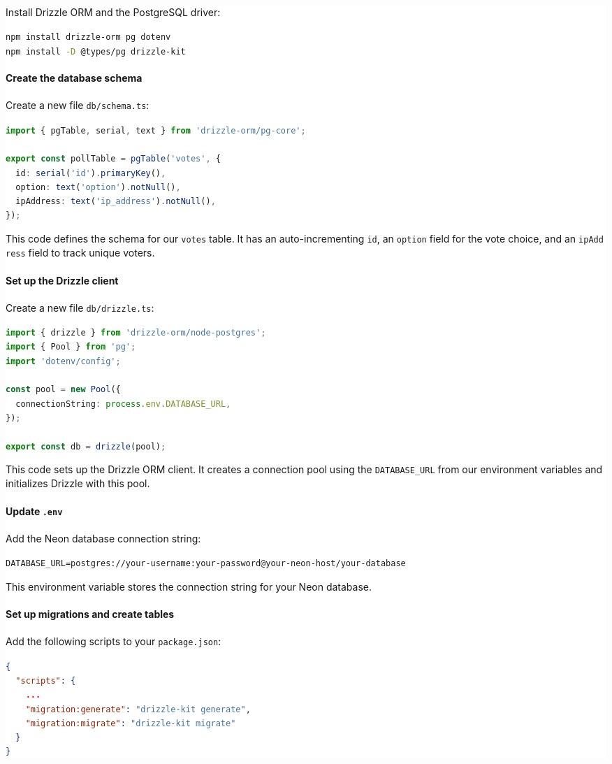 Install Drizzle ORM and the PostgreSQL driver:

```bash
npm install drizzle-orm pg dotenv
npm install -D @types/pg drizzle-kit
```

#### Create the database schema

Create a new file `db/schema.ts`:

```typescript
import { pgTable, serial, text } from 'drizzle-orm/pg-core';

export const pollTable = pgTable('votes', {
  id: serial('id').primaryKey(),
  option: text('option').notNull(),
  ipAddress: text('ip_address').notNull(),
});
```

This code defines the schema for our `votes` table. It has an auto-incrementing `id`, an `option` field for the vote choice, and an `ipAddress` field to track unique voters.

#### Set up the Drizzle client

Create a new file `db/drizzle.ts`:

```typescript
import { drizzle } from 'drizzle-orm/node-postgres';
import { Pool } from 'pg';
import 'dotenv/config';

const pool = new Pool({
  connectionString: process.env.DATABASE_URL,
});

export const db = drizzle(pool);
```

This code sets up the Drizzle ORM client. It creates a connection pool using the `DATABASE_URL` from our environment variables and initializes Drizzle with this pool.

#### Update `.env`

Add the Neon database connection string:

```
DATABASE_URL=postgres://your-username:your-password@your-neon-host/your-database
```

This environment variable stores the connection string for your Neon database.

#### Set up migrations and create tables

Add the following scripts to your `package.json`:

```json
{
  "scripts": {
    ...
    "migration:generate": "drizzle-kit generate",
    "migration:migrate": "drizzle-kit migrate"
  }
}
```
